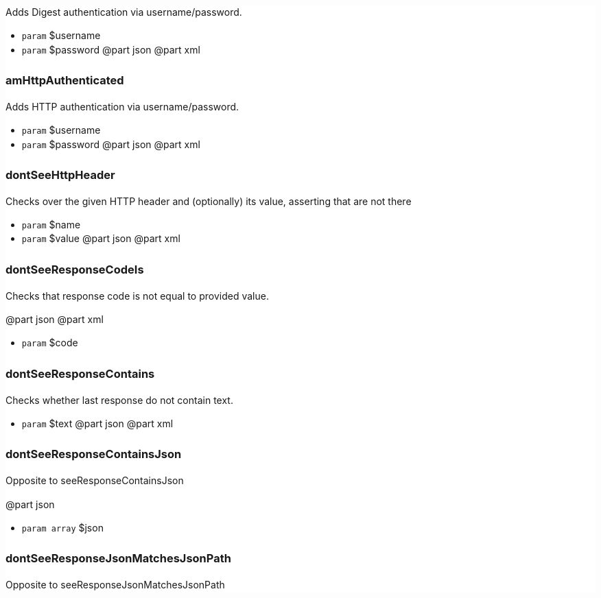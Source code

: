 Adds Digest authentication via username/password.

 * `param` $username
 * `param` $password
@part json
@part xml


### amHttpAuthenticated
 
Adds HTTP authentication via username/password.

 * `param` $username
 * `param` $password
@part json
@part xml


### dontSeeHttpHeader
 
Checks over the given HTTP header and (optionally)
its value, asserting that are not there

 * `param` $name
 * `param` $value
@part json
@part xml


### dontSeeResponseCodeIs
 
Checks that response code is not equal to provided value.

@part json
@part xml
 * `param` $code


### dontSeeResponseContains
 
Checks whether last response do not contain text.

 * `param` $text
@part json
@part xml


### dontSeeResponseContainsJson
 
Opposite to seeResponseContainsJson

@part json
 * `param array` $json


### dontSeeResponseJsonMatchesJsonPath
 
Opposite to seeResponseJsonMatchesJsonPath

